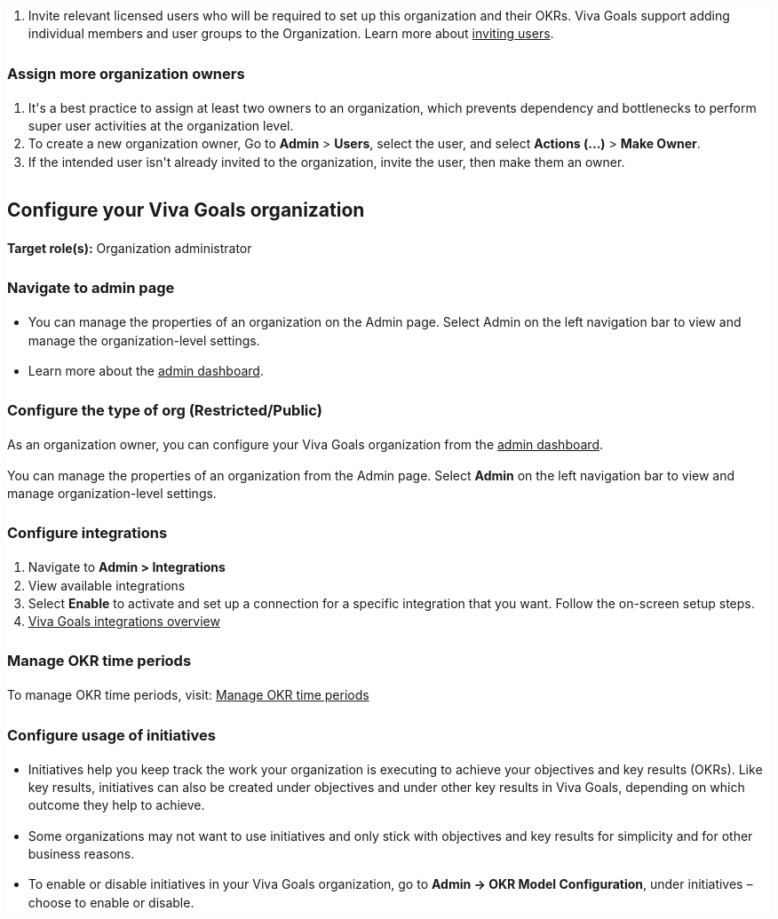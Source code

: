 1. Invite relevant licensed users who will be required to set up this organization and their OKRs. Viva Goals support adding individual members and user groups to the Organization. Learn more about [inviting users](inviting-and-removing-a-user.md).

### Assign more organization owners

1. It's a best practice to assign at least two owners to an organization, which prevents dependency and bottlenecks to perform super user activities at the organization level.  
1. To create a new organization owner, Go to **Admin** > **Users**, select the user, and select **Actions (...)** > **Make Owner**.
1. If the intended user isn't already invited to the organization, invite the user, then make them an owner.

## Configure your Viva Goals organization

**Target role(s):** Organization administrator

### Navigate to admin page

- You can manage the properties of an organization on the Admin page. Select Admin on the left navigation bar to view and manage the organization-level settings.

- Learn more about the [admin dashboard](navigate-admin-dashboard.md).

### Configure the type of org (Restricted/Public)

As an organization owner, you can configure your Viva Goals organization from the [admin dashboard](navigate-admin-dashboard.md).

You can manage the properties of an organization from the Admin page. Select **Admin** on the left navigation bar to view and manage organization-level settings.

### Configure integrations

1. Navigate to **Admin > Integrations**
1. View available integrations
1. Select **Enable** to activate and set up a connection for a specific integration that you want. Follow the on-screen setup steps.
1. [Viva Goals integrations overview](integrations-overview.md)

### Manage OKR time periods

To manage OKR time periods, visit: [Manage OKR time periods](managing-okr-time-periods.md)

### Configure usage of initiatives

- Initiatives help you keep track the work your organization is executing to achieve your objectives and key results (OKRs). Like key results, initiatives can also be created under objectives and under other key results in Viva Goals, depending on which outcome they help to achieve.

- Some organizations may not want to use initiatives and only stick with objectives and key results for simplicity and for other business reasons.

- To enable or disable initiatives in your Viva Goals organization, go to **Admin -> OKR Model Configuration**, under initiatives – choose to enable or disable.
